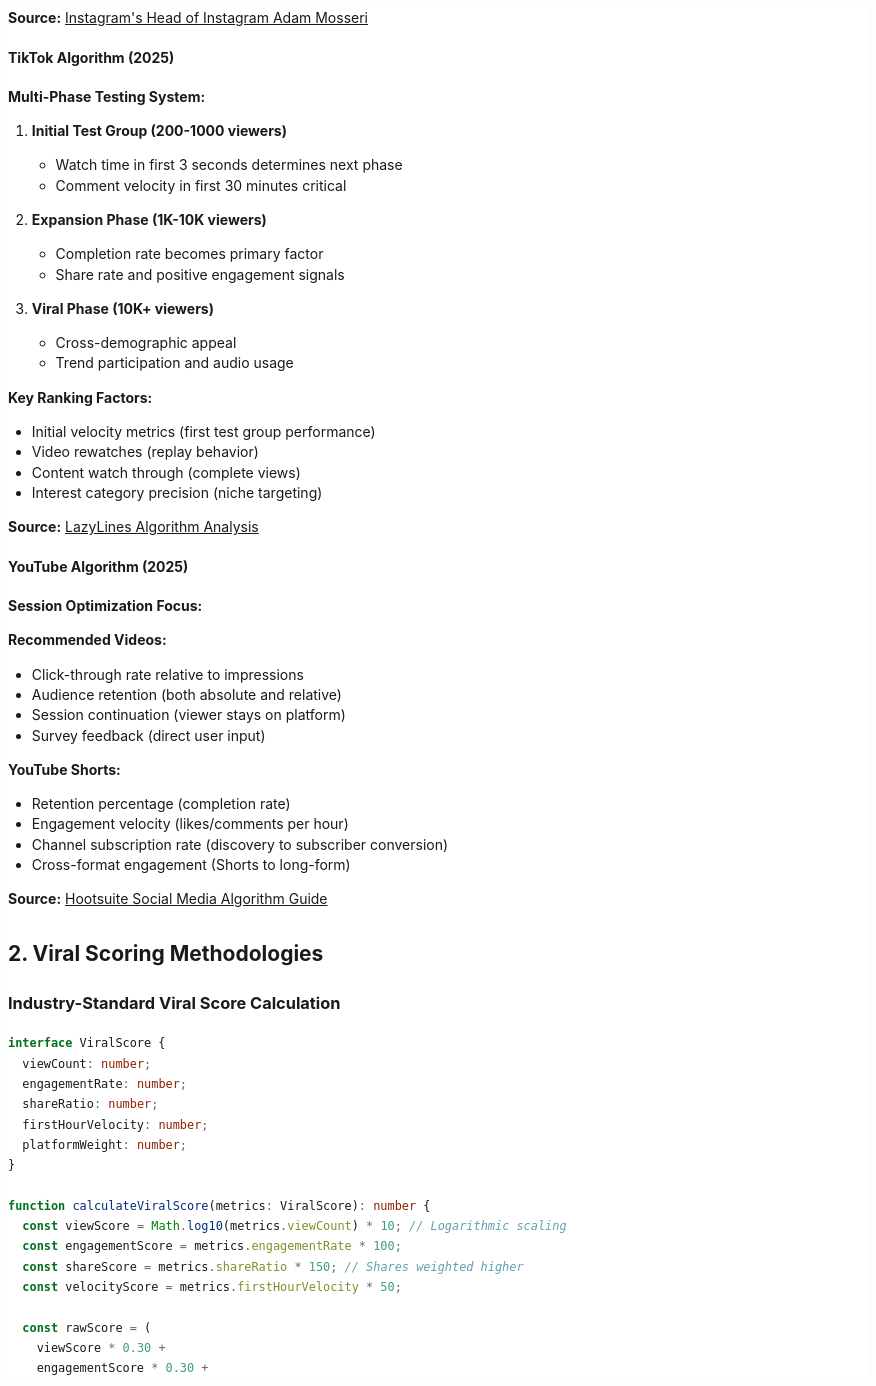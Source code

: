 **Source:** [Instagram's Head of Instagram Adam Mosseri](https://blog.hootsuite.com/social-media-algorithm/)

#### TikTok Algorithm (2025)
**Multi-Phase Testing System:**

1. **Initial Test Group (200-1000 viewers)**
   - Watch time in first 3 seconds determines next phase
   - Comment velocity in first 30 minutes critical

2. **Expansion Phase (1K-10K viewers)**
   - Completion rate becomes primary factor
   - Share rate and positive engagement signals

3. **Viral Phase (10K+ viewers)**
   - Cross-demographic appeal
   - Trend participation and audio usage

**Key Ranking Factors:**
- Initial velocity metrics (first test group performance)
- Video rewatches (replay behavior)
- Content watch through (complete views)
- Interest category precision (niche targeting)

**Source:** [LazyLines Algorithm Analysis](https://lazylines.ai/blog/understanding-instagram-tiktok-youtube-algorithms-in-2024)

#### YouTube Algorithm (2025)
**Session Optimization Focus:**

**Recommended Videos:**
- Click-through rate relative to impressions
- Audience retention (both absolute and relative)
- Session continuation (viewer stays on platform)
- Survey feedback (direct user input)

**YouTube Shorts:**
- Retention percentage (completion rate)
- Engagement velocity (likes/comments per hour)
- Channel subscription rate (discovery to subscriber conversion)
- Cross-format engagement (Shorts to long-form)

**Source:** [Hootsuite Social Media Algorithm Guide](https://blog.hootsuite.com/social-media-algorithm/)

## 2. Viral Scoring Methodologies

### Industry-Standard Viral Score Calculation

```typescript
interface ViralScore {
  viewCount: number;
  engagementRate: number;
  shareRatio: number;
  firstHourVelocity: number;
  platformWeight: number;
}

function calculateViralScore(metrics: ViralScore): number {
  const viewScore = Math.log10(metrics.viewCount) * 10; // Logarithmic scaling
  const engagementScore = metrics.engagementRate * 100;
  const shareScore = metrics.shareRatio * 150; // Shares weighted higher
  const velocityScore = metrics.firstHourVelocity * 50;

  const rawScore = (
    viewScore * 0.30 +
    engagementScore * 0.30 +
```